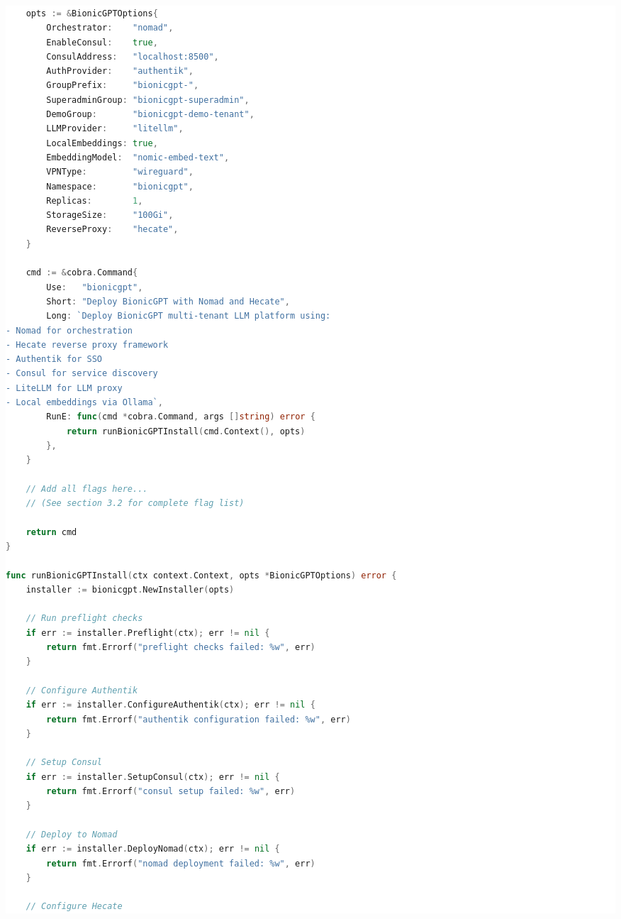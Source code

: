 ```go
	opts := &BionicGPTOptions{
		Orchestrator:    "nomad",
		EnableConsul:    true,
		ConsulAddress:   "localhost:8500",
		AuthProvider:    "authentik",
		GroupPrefix:     "bionicgpt-",
		SuperadminGroup: "bionicgpt-superadmin",
		DemoGroup:       "bionicgpt-demo-tenant",
		LLMProvider:     "litellm",
		LocalEmbeddings: true,
		EmbeddingModel:  "nomic-embed-text",
		VPNType:         "wireguard",
		Namespace:       "bionicgpt",
		Replicas:        1,
		StorageSize:     "100Gi",
		ReverseProxy:    "hecate",
	}

	cmd := &cobra.Command{
		Use:   "bionicgpt",
		Short: "Deploy BionicGPT with Nomad and Hecate",
		Long: `Deploy BionicGPT multi-tenant LLM platform using:
- Nomad for orchestration
- Hecate reverse proxy framework
- Authentik for SSO
- Consul for service discovery
- LiteLLM for LLM proxy
- Local embeddings via Ollama`,
		RunE: func(cmd *cobra.Command, args []string) error {
			return runBionicGPTInstall(cmd.Context(), opts)
		},
	}

	// Add all flags here...
	// (See section 3.2 for complete flag list)

	return cmd
}

func runBionicGPTInstall(ctx context.Context, opts *BionicGPTOptions) error {
	installer := bionicgpt.NewInstaller(opts)
	
	// Run preflight checks
	if err := installer.Preflight(ctx); err != nil {
		return fmt.Errorf("preflight checks failed: %w", err)
	}
	
	// Configure Authentik
	if err := installer.ConfigureAuthentik(ctx); err != nil {
		return fmt.Errorf("authentik configuration failed: %w", err)
	}
	
	// Setup Consul
	if err := installer.SetupConsul(ctx); err != nil {
		return fmt.Errorf("consul setup failed: %w", err)
	}
	
	// Deploy to Nomad
	if err := installer.DeployNomad(ctx); err != nil {
		return fmt.Errorf("nomad deployment failed: %w", err)
	}
	
	// Configure Hecate
```
